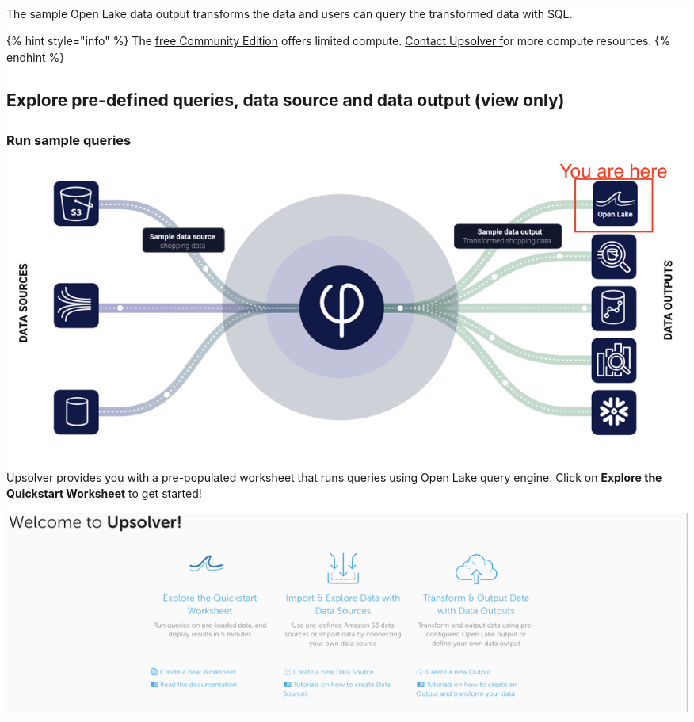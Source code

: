 The sample Open Lake data output transforms the data and users can query the transformed data with SQL. 

{% hint style="info" %}
The [free Community Edition](https://app.upsolver.com/signup/free) offers limited compute. [Contact Upsolver f](https://www.upsolver.com/schedule-demo)or more compute resources. 
{% endhint %}

## Explore pre-defined queries, data source and data output \(view only\)

### Run sample queries

![](../../../.gitbook/assets/image%20%28224%29.png)

Upsolver provides you with a pre-populated worksheet that runs queries using Open Lake query engine. Click on **Explore the Quickstart Worksheet** to get started!

![](../../../.gitbook/assets/image%20%28211%29.png)
